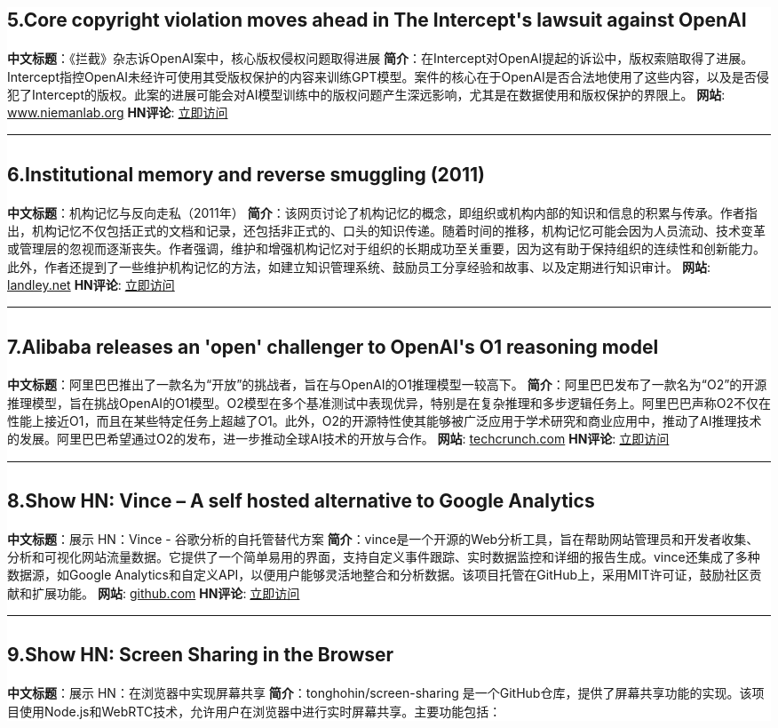 
## 5.Core copyright violation moves ahead in The Intercept's lawsuit against OpenAI
**中文标题**：《拦截》杂志诉OpenAI案中，核心版权侵权问题取得进展
**简介**：在Intercept对OpenAI提起的诉讼中，版权索赔取得了进展。Intercept指控OpenAI未经许可使用其受版权保护的内容来训练GPT模型。案件的核心在于OpenAI是否合法地使用了这些内容，以及是否侵犯了Intercept的版权。此案的进展可能会对AI模型训练中的版权问题产生深远影响，尤其是在数据使用和版权保护的界限上。
**网站**:  <a href='https://www.niemanlab.org/2024/11/copyright-claim-moves-ahead-in-the-intercepts-lawsuit-against-openai/' target='_blank' rel='nofollow'>www.niemanlab.org</a>
**HN评论**:  <a href='https://news.ycombinator.com/item?id=42273817&utm_source=www.chuhaix.com' target='_blank' rel='nofollow'>立即访问</a>

---

## 6.Institutional memory and reverse smuggling (2011)
**中文标题**：机构记忆与反向走私（2011年）
**简介**：该网页讨论了机构记忆的概念，即组织或机构内部的知识和信息的积累与传承。作者指出，机构记忆不仅包括正式的文档和记录，还包括非正式的、口头的知识传递。随着时间的推移，机构记忆可能会因为人员流动、技术变革或管理层的忽视而逐渐丧失。作者强调，维护和增强机构记忆对于组织的长期成功至关重要，因为这有助于保持组织的连续性和创新能力。此外，作者还提到了一些维护机构记忆的方法，如建立知识管理系统、鼓励员工分享经验和故事、以及定期进行知识审计。
**网站**:  <a href='https://landley.net/history/mirror/institutional_memory.html' target='_blank' rel='nofollow'>landley.net</a>
**HN评论**:  <a href='https://news.ycombinator.com/item?id=42235452&utm_source=www.chuhaix.com' target='_blank' rel='nofollow'>立即访问</a>

---

## 7.Alibaba releases an 'open' challenger to OpenAI's O1 reasoning model
**中文标题**：阿里巴巴推出了一款名为“开放”的挑战者，旨在与OpenAI的O1推理模型一较高下。
**简介**：阿里巴巴发布了一款名为“O2”的开源推理模型，旨在挑战OpenAI的O1模型。O2模型在多个基准测试中表现优异，特别是在复杂推理和多步逻辑任务上。阿里巴巴声称O2不仅在性能上接近O1，而且在某些特定任务上超越了O1。此外，O2的开源特性使其能够被广泛应用于学术研究和商业应用中，推动了AI推理技术的发展。阿里巴巴希望通过O2的发布，进一步推动全球AI技术的开放与合作。
**网站**:  <a href='https://techcrunch.com/2024/11/27/alibaba-releases-an-open-challenger-to-openais-o1-reasoning-model/' target='_blank' rel='nofollow'>techcrunch.com</a>
**HN评论**:  <a href='https://news.ycombinator.com/item?id=42273780&utm_source=www.chuhaix.com' target='_blank' rel='nofollow'>立即访问</a>

---

## 8.Show HN: Vince – A self hosted alternative to Google Analytics
**中文标题**：展示 HN：Vince - 谷歌分析的自托管替代方案
**简介**：vince是一个开源的Web分析工具，旨在帮助网站管理员和开发者收集、分析和可视化网站流量数据。它提供了一个简单易用的界面，支持自定义事件跟踪、实时数据监控和详细的报告生成。vince还集成了多种数据源，如Google Analytics和自定义API，以便用户能够灵活地整合和分析数据。该项目托管在GitHub上，采用MIT许可证，鼓励社区贡献和扩展功能。
**网站**:  <a href='https://github.com/vinceanalytics/vince' target='_blank' rel='nofollow'>github.com</a>
**HN评论**:  <a href='https://news.ycombinator.com/item?id=42270389&utm_source=www.chuhaix.com' target='_blank' rel='nofollow'>立即访问</a>

---

## 9.Show HN: Screen Sharing in the Browser
**中文标题**：展示 HN：在浏览器中实现屏幕共享
**简介**：tonghohin/screen-sharing 是一个GitHub仓库，提供了屏幕共享功能的实现。该项目使用Node.js和WebRTC技术，允许用户在浏览器中进行实时屏幕共享。主要功能包括：
